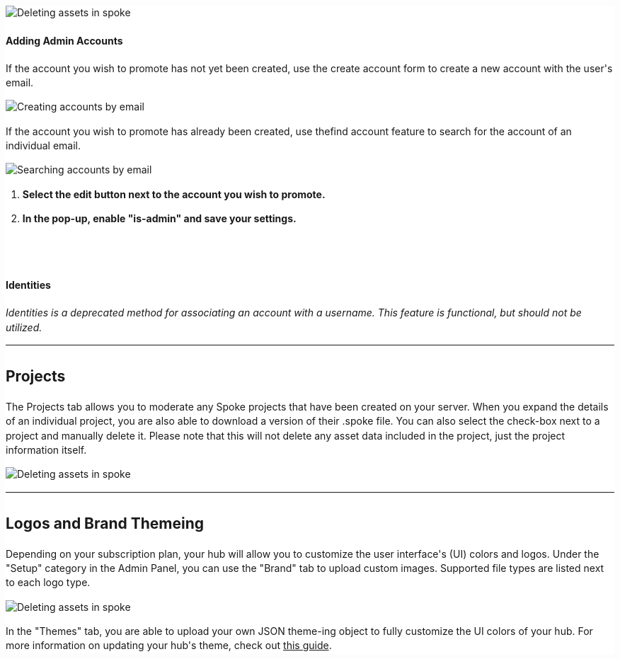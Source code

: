 <img src="img/accounts-screen.png" alt="Deleting assets in spoke">

#### Adding Admin Accounts

If the account you wish to promote has not yet been created, use the create account form to create a new account with the user's email.

<img src="img/create-account.png" alt="Creating accounts by email">

If the account you wish to promote has already been created, use thefind account feature to search for the account of an individual email.

<img src="img/search-account.png" alt="Searching accounts by email">

1. **Select the edit button next to the account you wish to promote.**

2. **In the pop-up, enable "is-admin" and save your settings.**

<video loop muted controls >
  <source src="img/how-to-promote.mp4" type="video/mp4">
  <img src="img/intro-hubs-scene-browser-min.jpeg" alt="Screenshot of the Scene Browser">
  Your browser does not support HTML5 video.
</video>
<br></br>

#### Identities

_Identities is a deprecated method for associating an account with a username. This feature is functional, but should not be utilized._

---

## Projects

The Projects tab allows you to moderate any Spoke projects that have been created on your server. When you expand the details of an individual project, you are also able to download a version of their .spoke file. You can also select the check-box next to a project and manually delete it. Please note that this will not delete any asset data included in the project, just the project information itself.

<img src="img/projects-tab.png" alt="Deleting assets in spoke">

---

## Logos and Brand Themeing

Depending on your subscription plan, your hub will allow you to customize the user interface's (UI) colors and logos. Under the "Setup" category in the Admin Panel, you can use the "Brand" tab to upload custom images. Supported file types are listed next to each logo type.

<img src="img/logos-tab.png" alt="Deleting assets in spoke">

In the "Themes" tab, you are able to upload your own JSON theme-ing object to fully customize the UI colors of your hub. For more information on updating your hub's theme, check out [this guide](./admin-customizing-themes.html).
